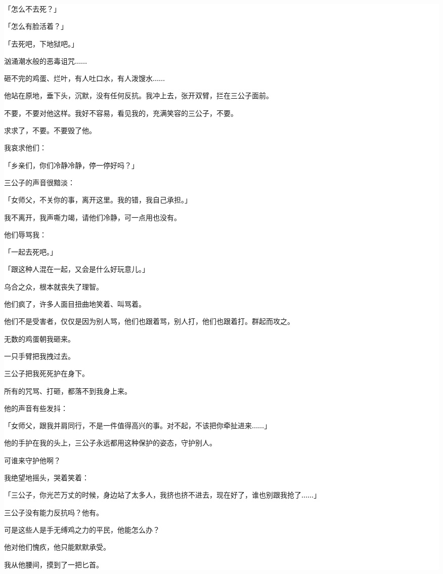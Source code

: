 「怎么不去死？」

「怎么有脸活着？」

「去死吧，下地狱吧。」

汹涌潮水般的恶毒诅咒……

砸不完的鸡蛋、烂叶，有人吐口水，有人泼馊水……

他站在原地，垂下头，沉默，没有任何反抗。我冲上去，张开双臂，拦在三公子面前。

不要，不要对他这样。我好不容易，看见我的，充满笑容的三公子，不要。

求求了，不要。不要毁了他。

我哀求他们：

「乡亲们，你们冷静冷静，停一停好吗？」

三公子的声音很黯淡：

「女师父，不关你的事，离开这里。我的错，我自己承担。」

我不离开，我声嘶力竭，请他们冷静，可一点用也没有。

他们辱骂我：

「一起去死吧。」

「跟这种人混在一起，又会是什么好玩意儿。」

乌合之众，根本就丧失了理智。

他们疯了，许多人面目扭曲地笑着、叫骂着。

他们不是受害者，仅仅是因为别人骂，他们也跟着骂，别人打，他们也跟着打。群起而攻之。

无数的鸡蛋朝我砸来。

一只手臂把我拽过去。

三公子把我死死护在身下。

所有的咒骂、打砸，都落不到我身上来。

他的声音有些发抖：

「女师父，跟我并肩同行，不是一件值得高兴的事。对不起，不该把你牵扯进来……」

他的手护在我的头上，三公子永远都用这种保护的姿态，守护别人。

可谁来守护他啊？

我绝望地摇头，哭着笑着：

「三公子，你光芒万丈的时候，身边站了太多人，我挤也挤不进去，现在好了，谁也别跟我抢了……」

三公子没有能力反抗吗？他有。

可是这些人是手无缚鸡之力的平民，他能怎么办？

他对他们愧疚，他只能默默承受。

我从他腰间，摸到了一把匕首。
